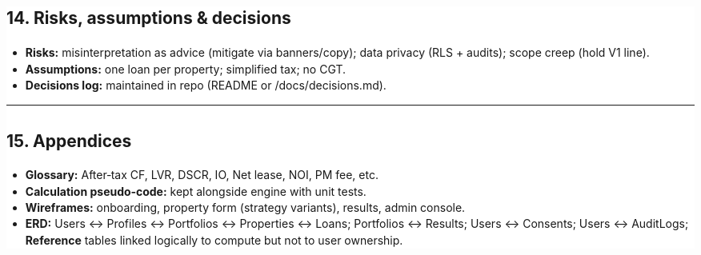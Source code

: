 
## 14. Risks, assumptions & decisions
- **Risks:** misinterpretation as advice (mitigate via banners/copy); data privacy (RLS + audits); scope creep (hold V1 line).  
- **Assumptions:** one loan per property; simplified tax; no CGT.  
- **Decisions log:** maintained in repo (README or /docs/decisions.md).

---

## 15. Appendices
- **Glossary:** After‑tax CF, LVR, DSCR, IO, Net lease, NOI, PM fee, etc.  
- **Calculation pseudo‑code:** kept alongside engine with unit tests.  
- **Wireframes:** onboarding, property form (strategy variants), results, admin console.  
- **ERD:** Users ↔ Profiles ↔ Portfolios ↔ Properties ↔ Loans; Portfolios ↔ Results; Users ↔ Consents; Users ↔ AuditLogs; **Reference** tables linked logically to compute but not to user ownership.

